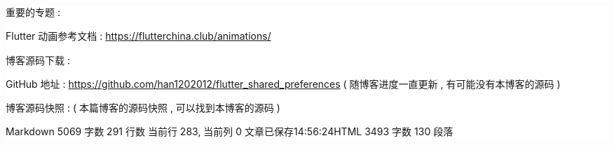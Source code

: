 重要的专题 :

Flutter 动画参考文档 : https://flutterchina.club/animations/

博客源码下载 :

GitHub 地址 : https://github.com/han1202012/flutter_shared_preferences ( 随博客进度一直更新 , 有可能没有本博客的源码 )

博客源码快照 : ( 本篇博客的源码快照 , 可以找到本博客的源码 )

Markdown 5069 字数 291 行数 当前行 283, 当前列 0 文章已保存14:56:24HTML 3493 字数 130 段落
